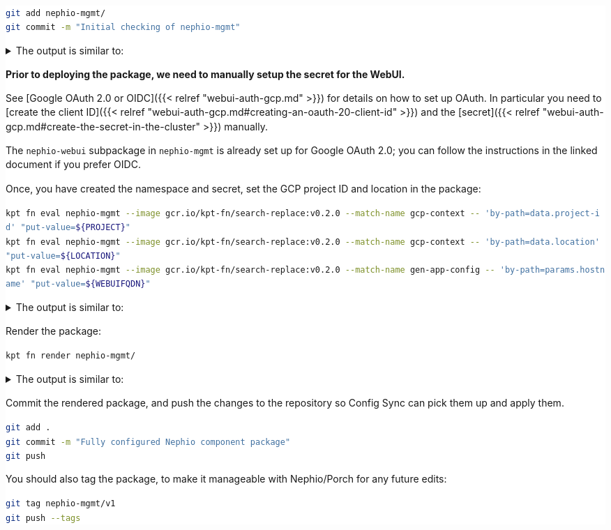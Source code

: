 ```bash
git add nephio-mgmt/
git commit -m "Initial checking of nephio-mgmt"
```

<details><summary>The output is similar to:</summary></details>

**Prior to deploying the package, we need to manually setup the secret for the
WebUI.**

See [Google OAuth 2.0 or OIDC]({{< relref "webui-auth-gcp.md" >}}) for details on how to
set up OAuth. In particular you need to [create the client ID]({{< relref "webui-auth-gcp.md#creating-an-oauth-20-client-id" >}})
and the [secret]({{< relref "webui-auth-gcp.md#create-the-secret-in-the-cluster" >}})
manually.

The `nephio-webui` subpackage in `nephio-mgmt` is already set up for
Google OAuth 2.0; you can follow the instructions in the linked document if you
prefer OIDC.

Once, you have created the namespace and secret, set the GCP project ID and
location in the package:

```bash
kpt fn eval nephio-mgmt --image gcr.io/kpt-fn/search-replace:v0.2.0 --match-name gcp-context -- 'by-path=data.project-id' "put-value=${PROJECT}"
kpt fn eval nephio-mgmt --image gcr.io/kpt-fn/search-replace:v0.2.0 --match-name gcp-context -- 'by-path=data.location' "put-value=${LOCATION}"
kpt fn eval nephio-mgmt --image gcr.io/kpt-fn/search-replace:v0.2.0 --match-name gen-app-config -- 'by-path=params.hostname' "put-value=${WEBUIFQDN}"
```

<details><summary>The output is similar to:</summary></details>

Render the package:

```bash
kpt fn render nephio-mgmt/
```

<details><summary>The output is similar to:</summary></details>

Commit the rendered package, and push the changes to the repository so Config
Sync can pick them up and apply them.


```bash
git add .
git commit -m "Fully configured Nephio component package"
git push
```

You should also tag the package, to make it manageable with Nephio/Porch for any
future edits:

```bash
git tag nephio-mgmt/v1
git push --tags
```

